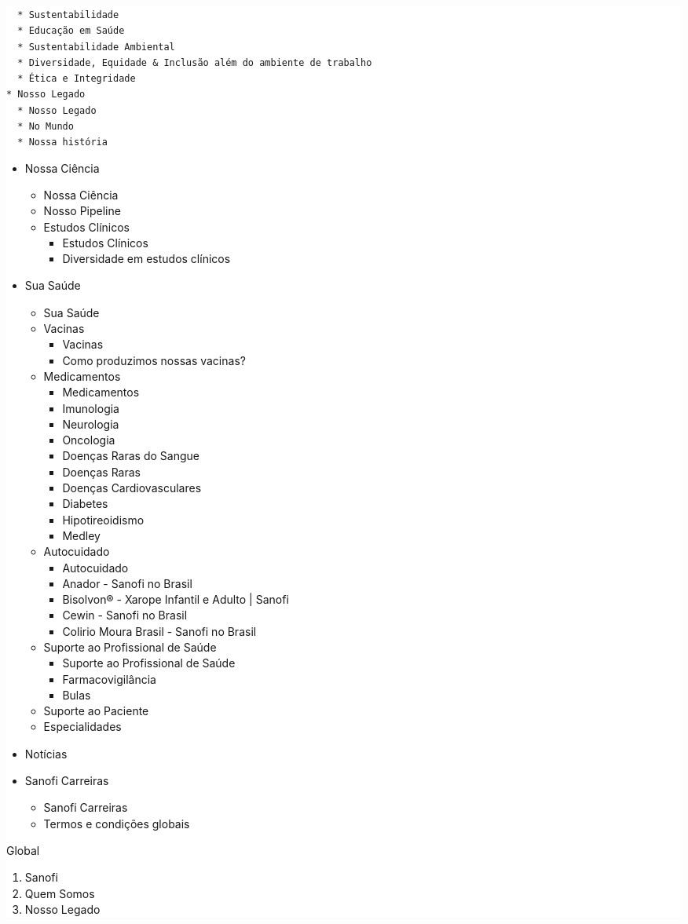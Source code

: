       * Sustentabilidade
      * Educação em Saúde
      * Sustentabilidade Ambiental 
      * Diversidade, Equidade & Inclusão além do ambiente de trabalho
      * Ética e Integridade
    * Nosso Legado
      * Nosso Legado
      * No Mundo
      * Nossa história
  * Nossa Ciência
    * Nossa Ciência
    * Nosso Pipeline
    * Estudos Clínicos
      * Estudos Clínicos
      * Diversidade em estudos clínicos
  * Sua Saúde
    * Sua Saúde
    * Vacinas
      * Vacinas
      * Como produzimos nossas vacinas?
    * Medicamentos
      * Medicamentos
      * Imunologia
      * Neurologia
      * Oncologia
      * Doenças Raras do Sangue
      * Doenças Raras
      * Doenças Cardiovasculares
      * Diabetes 
      * Hipotireoidismo
      * Medley
    * Autocuidado
      * Autocuidado
      * Anador - Sanofi no Brasil
      * Bisolvon® - Xarope Infantil e Adulto | Sanofi
      * Cewin - Sanofi no Brasil
      * Colirio Moura Brasil - Sanofi no Brasil
    * Suporte ao Profissional de Saúde
      * Suporte ao Profissional de Saúde
      * Farmacovigilância
      * Bulas
    * Suporte ao Paciente
    * Especialidades


  * Notícias
  * Sanofi Carreiras
    * Sanofi Carreiras
    * Termos e condições globais

Global
  1. Sanofi
  2. Quem Somos
  3. Nosso Legado
